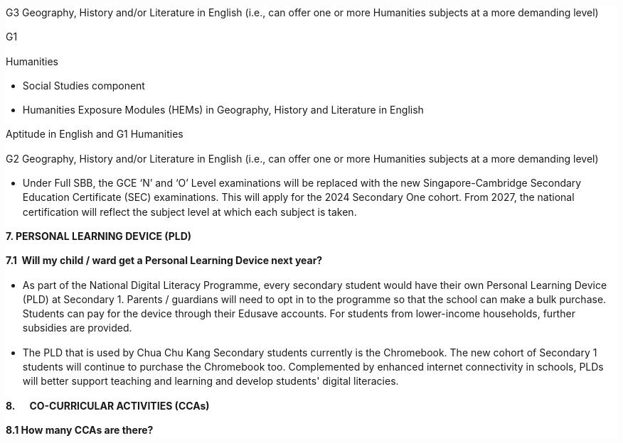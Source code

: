 <p>G3 Geography, History and/or Literature in English (i.e., can offer one
or more Humanities subjects at a more demanding level)</p>
</td>
</tr>
<tr>
<td rowspan="1" colspan="1">
<p>G1</p>
</td>
<td rowspan="1" colspan="1">
<p>Humanities</p>
<ul data-tight="true" class="tight">
<li>
<p>Social Studies component</p>
</li>
<li>
<p>Humanities Exposure Modules (HEMs) in Geography, History and Literature
in English</p>
</li>
</ul>
</td>
<td rowspan="1" colspan="1">
<p>Aptitude in English and G1 Humanities</p>
</td>
<td rowspan="1" colspan="1">
<p>G2 Geography, History and/or Literature in English (i.e., can offer one
or more Humanities subjects at a more demanding level)</p>
</td>
</tr>
</tbody>
</table>
<ul data-tight="true" class="tight">
<li>
<p>Under Full SBB, the GCE ‘N’ and ‘O’ Level examinations will be replaced
with the new Singapore-Cambridge Secondary Education Certificate (SEC)
examinations. This will apply for the 2024 Secondary One cohort. From 2027,
the national certification will reflect the subject level at which each
subject is taken.</p>
</li>
</ul>
<p><strong>7. PERSONAL LEARNING DEVICE (PLD)</strong>
</p>
<p><strong>7.1&nbsp; Will my child / ward get a Personal Learning Device next year?</strong>
</p>
<ul data-tight="true" class="tight">
<li>
<p>As part of the National Digital Literacy Programme, every secondary student
would have their own Personal Learning Device (PLD) at Secondary 1. Parents
/ guardians will need to opt in to the programme so that the school can
make a bulk purchase. Students can pay for the device through their Edusave
accounts. For students from lower-income households, further subsidies
are provided.</p>
</li>
<li>
<p>The PLD that is used by Chua Chu Kang Secondary students currently is
the Chromebook. The new cohort of Secondary 1 students will continue to
purchase the Chromebook too. Complemented by enhanced internet connectivity
in schools, PLDs will better support teaching and learning and develop
students' digital literacies.</p>
</li>
</ul>
<p></p>
<p><strong>8.&nbsp;&nbsp;&nbsp;&nbsp;&nbsp; CO-CURRICULAR ACTIVITIES (CCAs)</strong>
</p>
<p><strong>8.1 How many CCAs are there?</strong>